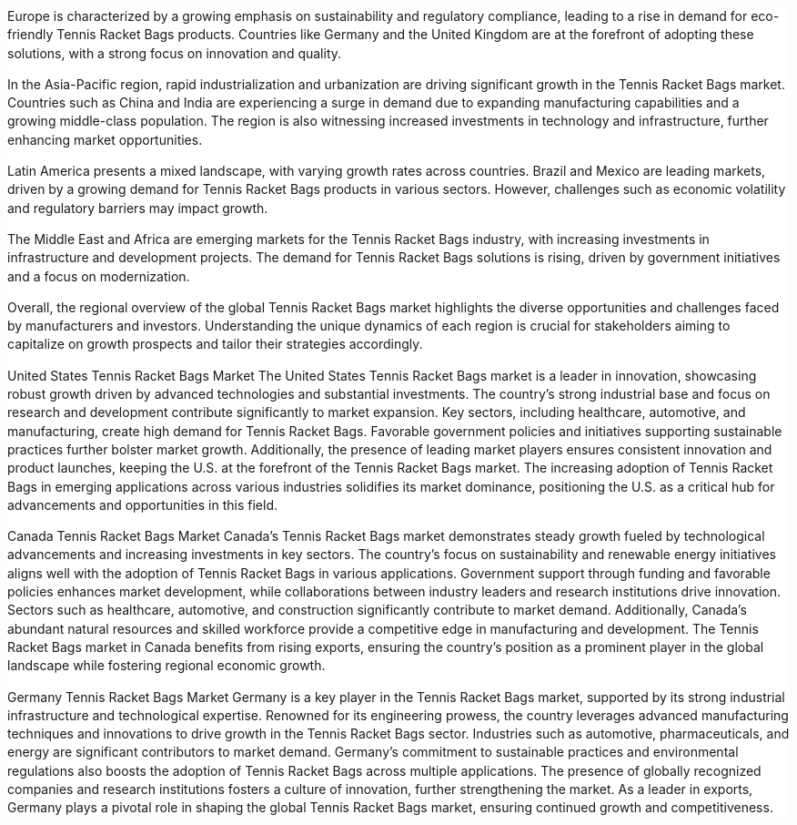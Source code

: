 Europe is characterized by a growing emphasis on sustainability and regulatory compliance, leading to a rise in demand for eco-friendly Tennis Racket Bags products. Countries like Germany and the United Kingdom are at the forefront of adopting these solutions, with a strong focus on innovation and quality.

In the Asia-Pacific region, rapid industrialization and urbanization are driving significant growth in the Tennis Racket Bags market. Countries such as China and India are experiencing a surge in demand due to expanding manufacturing capabilities and a growing middle-class population. The region is also witnessing increased investments in technology and infrastructure, further enhancing market opportunities.

Latin America presents a mixed landscape, with varying growth rates across countries. Brazil and Mexico are leading markets, driven by a growing demand for Tennis Racket Bags products in various sectors. However, challenges such as economic volatility and regulatory barriers may impact growth.

The Middle East and Africa are emerging markets for the Tennis Racket Bags industry, with increasing investments in infrastructure and development projects. The demand for Tennis Racket Bags solutions is rising, driven by government initiatives and a focus on modernization.

Overall, the regional overview of the global Tennis Racket Bags market highlights the diverse opportunities and challenges faced by manufacturers and investors. Understanding the unique dynamics of each region is crucial for stakeholders aiming to capitalize on growth prospects and tailor their strategies accordingly.

United States Tennis Racket Bags Market
The United States Tennis Racket Bags market is a leader in innovation, showcasing robust growth driven by advanced technologies and substantial investments. The country’s strong industrial base and focus on research and development contribute significantly to market expansion. Key sectors, including healthcare, automotive, and manufacturing, create high demand for Tennis Racket Bags. Favorable government policies and initiatives supporting sustainable practices further bolster market growth. Additionally, the presence of leading market players ensures consistent innovation and product launches, keeping the U.S. at the forefront of the Tennis Racket Bags market. The increasing adoption of Tennis Racket Bags in emerging applications across various industries solidifies its market dominance, positioning the U.S. as a critical hub for advancements and opportunities in this field.

Canada Tennis Racket Bags Market
Canada’s Tennis Racket Bags market demonstrates steady growth fueled by technological advancements and increasing investments in key sectors. The country’s focus on sustainability and renewable energy initiatives aligns well with the adoption of Tennis Racket Bags in various applications. Government support through funding and favorable policies enhances market development, while collaborations between industry leaders and research institutions drive innovation. Sectors such as healthcare, automotive, and construction significantly contribute to market demand. Additionally, Canada’s abundant natural resources and skilled workforce provide a competitive edge in manufacturing and development. The Tennis Racket Bags market in Canada benefits from rising exports, ensuring the country’s position as a prominent player in the global landscape while fostering regional economic growth.

Germany Tennis Racket Bags Market
Germany is a key player in the Tennis Racket Bags market, supported by its strong industrial infrastructure and technological expertise. Renowned for its engineering prowess, the country leverages advanced manufacturing techniques and innovations to drive growth in the Tennis Racket Bags sector. Industries such as automotive, pharmaceuticals, and energy are significant contributors to market demand. Germany’s commitment to sustainable practices and environmental regulations also boosts the adoption of Tennis Racket Bags across multiple applications. The presence of globally recognized companies and research institutions fosters a culture of innovation, further strengthening the market. As a leader in exports, Germany plays a pivotal role in shaping the global Tennis Racket Bags market, ensuring continued growth and competitiveness.
